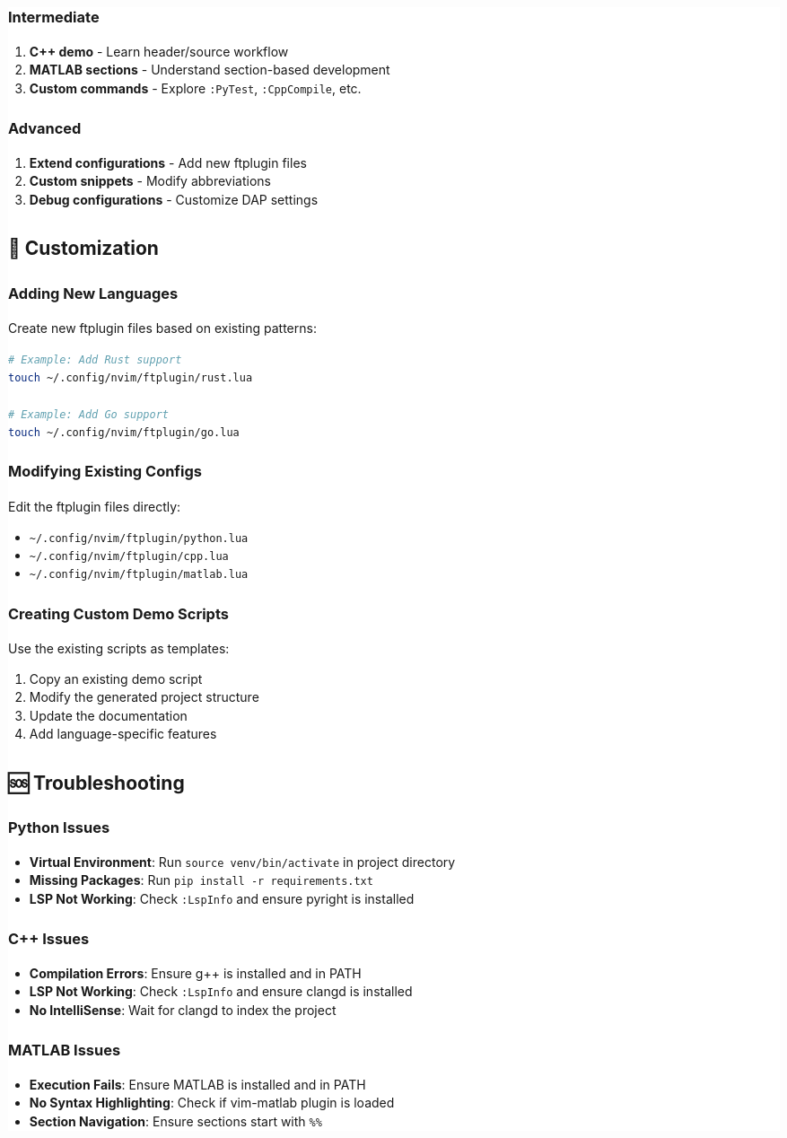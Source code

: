 ### Intermediate
1. **C++ demo** - Learn header/source workflow
2. **MATLAB sections** - Understand section-based development
3. **Custom commands** - Explore `:PyTest`, `:CppCompile`, etc.

### Advanced
1. **Extend configurations** - Add new ftplugin files
2. **Custom snippets** - Modify abbreviations
3. **Debug configurations** - Customize DAP settings

## 🔧 Customization

### Adding New Languages
Create new ftplugin files based on existing patterns:

```bash
# Example: Add Rust support
touch ~/.config/nvim/ftplugin/rust.lua

# Example: Add Go support  
touch ~/.config/nvim/ftplugin/go.lua
```

### Modifying Existing Configs
Edit the ftplugin files directly:
- `~/.config/nvim/ftplugin/python.lua`
- `~/.config/nvim/ftplugin/cpp.lua` 
- `~/.config/nvim/ftplugin/matlab.lua`

### Creating Custom Demo Scripts
Use the existing scripts as templates:
1. Copy an existing demo script
2. Modify the generated project structure
3. Update the documentation
4. Add language-specific features

## 🆘 Troubleshooting

### Python Issues
- **Virtual Environment**: Run `source venv/bin/activate` in project directory
- **Missing Packages**: Run `pip install -r requirements.txt`
- **LSP Not Working**: Check `:LspInfo` and ensure pyright is installed

### C++ Issues
- **Compilation Errors**: Ensure g++ is installed and in PATH
- **LSP Not Working**: Check `:LspInfo` and ensure clangd is installed
- **No IntelliSense**: Wait for clangd to index the project

### MATLAB Issues
- **Execution Fails**: Ensure MATLAB is installed and in PATH
- **No Syntax Highlighting**: Check if vim-matlab plugin is loaded
- **Section Navigation**: Ensure sections start with `%%`
